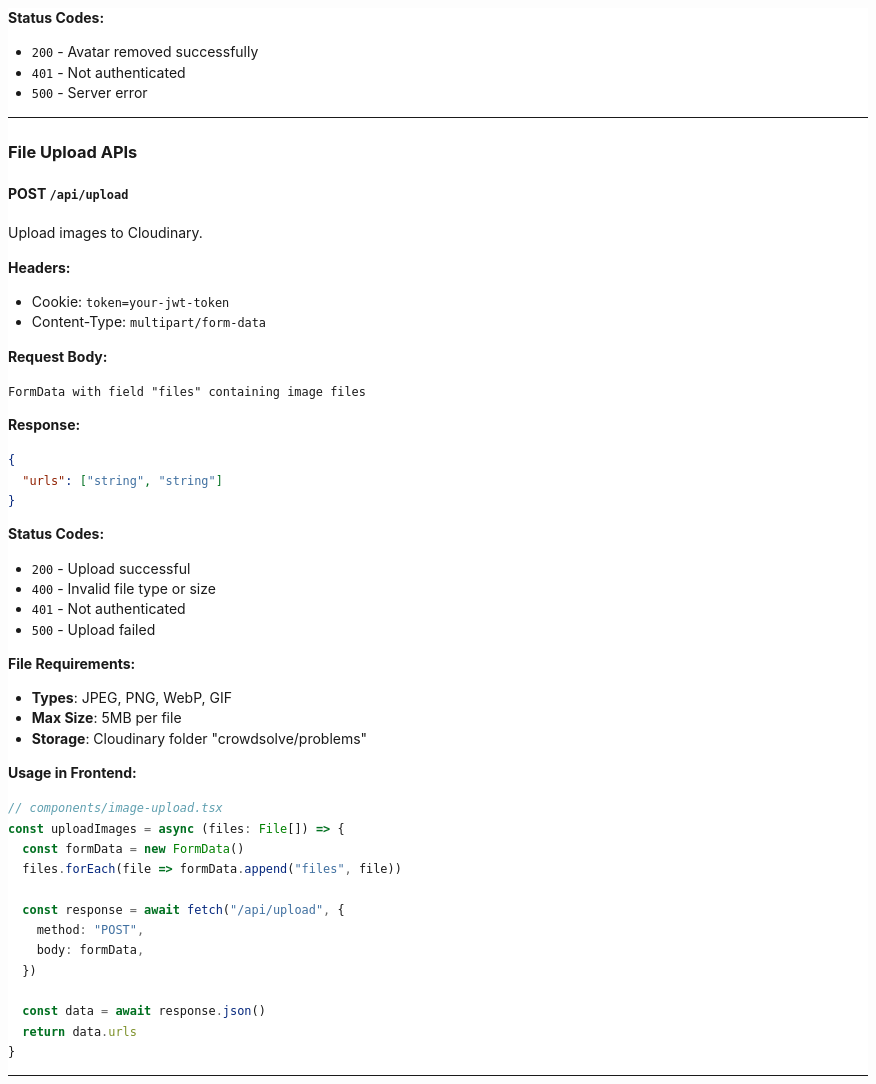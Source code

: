 **Status Codes:**
- `200` - Avatar removed successfully
- `401` - Not authenticated
- `500` - Server error

---

### File Upload APIs

#### POST `/api/upload`
Upload images to Cloudinary.

**Headers:**
- Cookie: `token=your-jwt-token`
- Content-Type: `multipart/form-data`

**Request Body:**
```
FormData with field "files" containing image files
```

**Response:**
```json
{
  "urls": ["string", "string"]
}
```

**Status Codes:**
- `200` - Upload successful
- `400` - Invalid file type or size
- `401` - Not authenticated
- `500` - Upload failed

**File Requirements:**
- **Types**: JPEG, PNG, WebP, GIF
- **Max Size**: 5MB per file
- **Storage**: Cloudinary folder "crowdsolve/problems"

**Usage in Frontend:**
```typescript
// components/image-upload.tsx
const uploadImages = async (files: File[]) => {
  const formData = new FormData()
  files.forEach(file => formData.append("files", file))
  
  const response = await fetch("/api/upload", {
    method: "POST",
    body: formData,
  })
  
  const data = await response.json()
  return data.urls
}
```

---